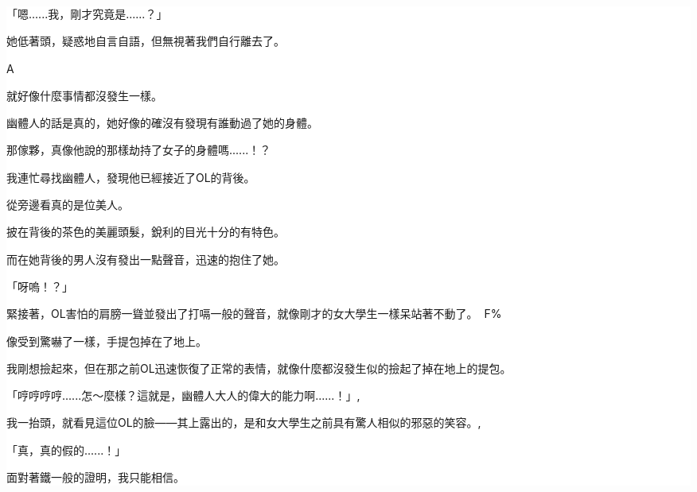 
「嗯......我，剛才究竟是......？」





她低著頭，疑惑地自言自語，但無視著我們自行離去了。

A 



就好像什麼事情都沒發生一樣。



幽體人的話是真的，她好像的確沒有發現有誰動過了她的身體。





那傢夥，真像他說的那樣劫持了女子的身體嗎......！？



我連忙尋找幽體人，發現他已經接近了OL的背後。





從旁邊看真的是位美人。



披在背後的茶色的美麗頭髮，銳利的目光十分的有特色。



而在她背後的男人沒有發出一點聲音，迅速的抱住了她。



「呀嗚！？」



緊接著，OL害怕的肩膀一聳並發出了打嗝一般的聲音，就像剛才的女大學生一樣呆站著不動了。  F%



像受到驚嚇了一樣，手提包掉在了地上。



我剛想撿起來，但在那之前OL迅速恢復了正常的表情，就像什麼都沒發生似的撿起了掉在地上的提包。



「哼哼哼哼......怎～麼樣？這就是，幽體人大人的偉大的能力啊......！」,



我一抬頭，就看見這位OL的臉――其上露出的，是和女大學生之前具有驚人相似的邪惡的笑容。,



「真，真的假的......！」





面對著鐵一般的證明，我只能相信。

